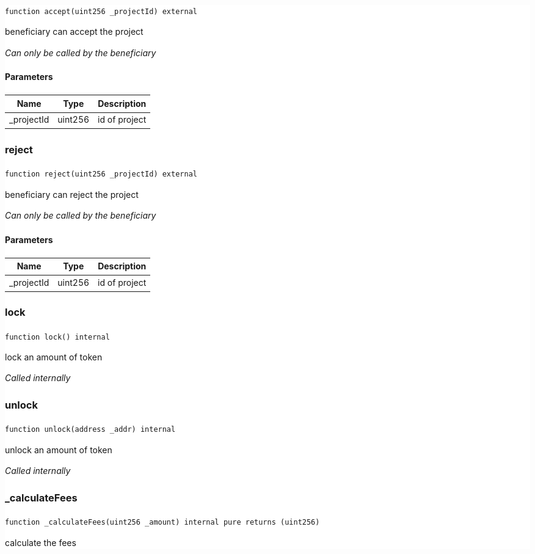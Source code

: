 ```solidity
function accept(uint256 _projectId) external
```

beneficiary can accept the project

_Can only be called by the beneficiary_

#### Parameters

| Name | Type | Description |
| ---- | ---- | ----------- |
| _projectId | uint256 | id of project |

### reject

```solidity
function reject(uint256 _projectId) external
```

beneficiary can reject the project

_Can only be called by the beneficiary_

#### Parameters

| Name | Type | Description |
| ---- | ---- | ----------- |
| _projectId | uint256 | id of project |

### lock

```solidity
function lock() internal
```

lock an amount of token

_Called internally_

### unlock

```solidity
function unlock(address _addr) internal
```

unlock an amount of token

_Called internally_

### _calculateFees

```solidity
function _calculateFees(uint256 _amount) internal pure returns (uint256)
```

calculate the fees
